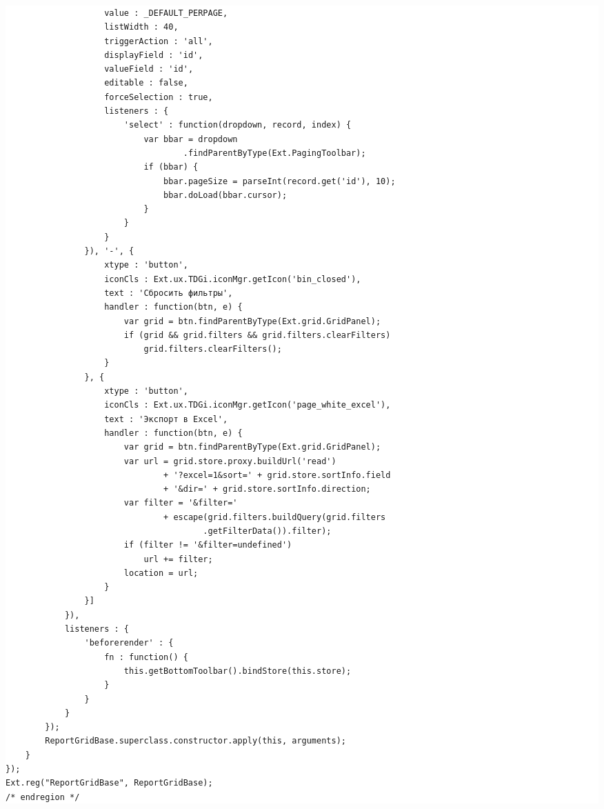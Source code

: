                         value : _DEFAULT_PERPAGE,
                        listWidth : 40,
                        triggerAction : 'all',
                        displayField : 'id',
                        valueField : 'id',
                        editable : false,
                        forceSelection : true,
                        listeners : {
                            'select' : function(dropdown, record, index) {
                                var bbar = dropdown
                                        .findParentByType(Ext.PagingToolbar);
                                if (bbar) {
                                    bbar.pageSize = parseInt(record.get('id'), 10);
                                    bbar.doLoad(bbar.cursor);
                                }
                            }
                        }
                    }), '-', {
                        xtype : 'button',
                        iconCls : Ext.ux.TDGi.iconMgr.getIcon('bin_closed'),
                        text : 'Сбросить фильтры',
                        handler : function(btn, e) {
                            var grid = btn.findParentByType(Ext.grid.GridPanel);
                            if (grid && grid.filters && grid.filters.clearFilters)
                                grid.filters.clearFilters();
                        }
                    }, {
                        xtype : 'button',
                        iconCls : Ext.ux.TDGi.iconMgr.getIcon('page_white_excel'),
                        text : 'Экспорт в Excel',
                        handler : function(btn, e) {
                            var grid = btn.findParentByType(Ext.grid.GridPanel);
                            var url = grid.store.proxy.buildUrl('read')
                                    + '?excel=1&sort=' + grid.store.sortInfo.field
                                    + '&dir=' + grid.store.sortInfo.direction;
                            var filter = '&filter='
                                    + escape(grid.filters.buildQuery(grid.filters
                                            .getFilterData()).filter);
                            if (filter != '&filter=undefined')
                                url += filter;
                            location = url;
                        }
                    }]
                }),
                listeners : {
                    'beforerender' : {
                        fn : function() {
                            this.getBottomToolbar().bindStore(this.store);
                        }
                    }
                }
            });
            ReportGridBase.superclass.constructor.apply(this, arguments);
        }
    });
    Ext.reg("ReportGridBase", ReportGridBase);
    /* endregion */
